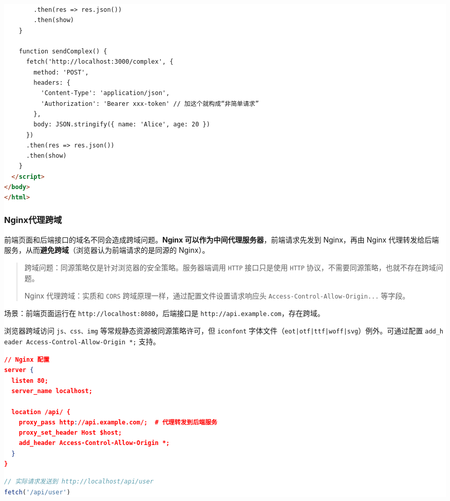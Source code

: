 ```html
        .then(res => res.json())
        .then(show)
    }

    function sendComplex() {
      fetch('http://localhost:3000/complex', {
        method: 'POST',
        headers: {
          'Content-Type': 'application/json',
          'Authorization': 'Bearer xxx-token' // 加这个就构成“非简单请求”
        },
        body: JSON.stringify({ name: 'Alice', age: 20 })
      })
      .then(res => res.json())
      .then(show)
    }
  </script>
</body>
</html>
```

### Nginx代理跨域

前端页面和后端接口的域名不同会造成跨域问题。**Nginx 可以作为中间代理服务器**，前端请求先发到 Nginx，再由 Nginx 代理转发给后端服务，从而**避免跨域**（浏览器认为前端请求的是同源的 Nginx）。

> 跨域问题：同源策略仅是针对浏览器的安全策略。服务器端调用 `HTTP` 接口只是使用 `HTTP` 协议，不需要同源策略，也就不存在跨域问题。
>
> Nginx 代理跨域：实质和 `CORS` 跨域原理一样，通过配置文件设置请求响应头 `Access-Control-Allow-Origin...` 等字段。

场景：前端页面运行在 `http://localhost:8080`，后端接口是 `http://api.example.com`，存在跨域。

浏览器跨域访问 `js、css、img` 等常规静态资源被同源策略许可，但 `iconfont` 字体文件（`eot|otf|ttf|woff|svg`）例外。可通过配置 `add_header Access-Control-Allow-Origin *;` 支持。

```json
// Nginx 配置
server {
  listen 80;
  server_name localhost;

  location /api/ {
    proxy_pass http://api.example.com/;  # 代理转发到后端服务
    proxy_set_header Host $host;
  	add_header Access-Control-Allow-Origin *;
  }
}
```

```js
// 实际请求发送到 http://localhost/api/user
fetch('/api/user')
```
